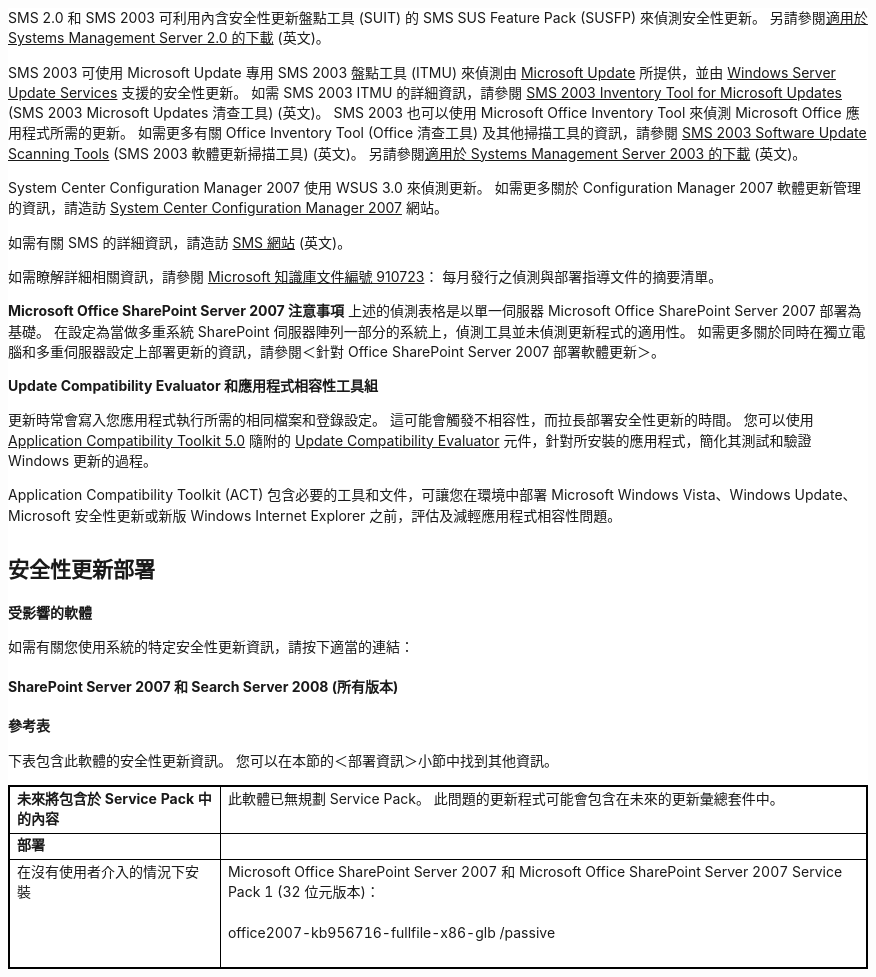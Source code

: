 SMS 2.0 和 SMS 2003 可利用內含安全性更新盤點工具 (SUIT) 的 SMS SUS Feature Pack (SUSFP) 來偵測安全性更新。 另請參閱[適用於 Systems Management Server 2.0 的下載](https://technet.microsoft.com/en-us/sms/bb676799.aspx) (英文)。
  
SMS 2003 可使用 Microsoft Update 專用 SMS 2003 盤點工具 (ITMU) 來偵測由 [Microsoft Update](https://update.microsoft.com/microsoftupdate) 所提供，並由 [Windows Server Update Services](https://www.microsoft.com/taiwan/windowsserversystem/updateservices/evaluation/overview.mspx) 支援的安全性更新。 如需 SMS 2003 ITMU 的詳細資訊，請參閱 [SMS 2003 Inventory Tool for Microsoft Updates](https://technet.microsoft.com/en-us/sms/bb676783.aspx) (SMS 2003 Microsoft Updates 清查工具) (英文)。 SMS 2003 也可以使用 Microsoft Office Inventory Tool 來偵測 Microsoft Office 應用程式所需的更新。 如需更多有關 Office Inventory Tool (Office 清查工具) 及其他掃描工具的資訊，請參閱 [SMS 2003 Software Update Scanning Tools](https://technet.microsoft.com/en-us/sms/bb676786.aspx) (SMS 2003 軟體更新掃描工具) (英文)。 另請參閱[適用於 Systems Management Server 2003 的下載](https://technet.microsoft.com/en-us/sms/bb676766.aspx) (英文)。
  
System Center Configuration Manager 2007 使用 WSUS 3.0 來偵測更新。 如需更多關於 Configuration Manager 2007 軟體更新管理的資訊，請造訪 [System Center Configuration Manager 2007](https://technet.microsoft.com/en-us/library/bb735860.aspx) 網站。
  
如需有關 SMS 的詳細資訊，請造訪 [SMS 網站](https://www.microsoft.com/taiwan/smserver/) (英文)。
  
如需瞭解詳細相關資訊，請參閱 [Microsoft 知識庫文件編號 910723](https://support.microsoft.com/kb/910723)： 每月發行之偵測與部署指導文件的摘要清單。
  
**Microsoft Office SharePoint Server 2007 注意事項** 上述的偵測表格是以單一伺服器 Microsoft Office SharePoint Server 2007 部署為基礎。 在設定為當做多重系統 SharePoint 伺服器陣列一部分的系統上，偵測工具並未偵測更新程式的適用性。 如需更多關於同時在獨立電腦和多重伺服器設定上部署更新的資訊，請參閱＜針對 Office SharePoint Server 2007 部署軟體更新＞。
  
**Update Compatibility Evaluator 和應用程式相容性工具組**
  
更新時常會寫入您應用程式執行所需的相同檔案和登錄設定。 這可能會觸發不相容性，而拉長部署安全性更新的時間。 您可以使用 [Application Compatibility Toolkit 5.0](https://www.microsoft.com/download/details.aspx?familyid=24da89e9-b581-47b0-b45e-492dd6da2971&displaylang=en) 隨附的 [Update Compatibility Evaluator](https://technet2.microsoft.com/windowsvista/en/library/4279e239-37a4-44aa-aec5-4e70fe39f9de1033.mspx?mfr=true) 元件，針對所安裝的應用程式，簡化其測試和驗證 Windows 更新的過程。
  
Application Compatibility Toolkit (ACT) 包含必要的工具和文件，可讓您在環境中部署 Microsoft Windows Vista、Windows Update、Microsoft 安全性更新或新版 Windows Internet Explorer 之前，評估及減輕應用程式相容性問題。
  
安全性更新部署  
--------------
  
 
**受影響的軟體**
  
如需有關您使用系統的特定安全性更新資訊，請按下適當的連結：
  
#### SharePoint Server 2007 和 Search Server 2008 (所有版本)
  
**參考表**
  
下表包含此軟體的安全性更新資訊。 您可以在本節的＜部署資訊＞小節中找到其他資訊。

 
<p></p>

<table style="border:1px solid black;">
<tbody>
<tr class="odd">
<td style="border:1px solid black;"><strong>未來將包含於 Service Pack 中的內容</strong></td>
<td style="border:1px solid black;">此軟體已無規劃 Service Pack。 此問題的更新程式可能會包含在未來的更新彙總套件中。</td>
</tr>
<tr class="even">
<td style="border:1px solid black;"><strong>部署</strong></td>
<td style="border:1px solid black;"></td>
</tr>
<tr class="odd">
<td style="border:1px solid black;">在沒有使用者介入的情況下安裝</td>
<td style="border:1px solid black;">Microsoft Office SharePoint Server 2007 和 Microsoft Office SharePoint Server 2007 Service Pack 1 (32 位元版本)：<br />
<br />
office2007-kb956716-fullfile-x86-glb /passive<br />
<br />